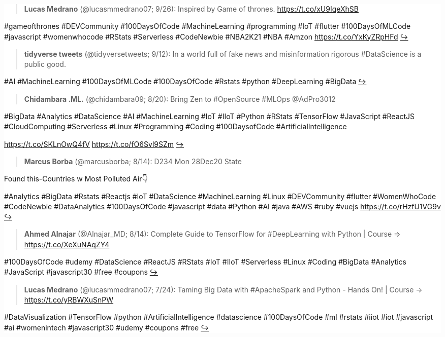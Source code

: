 


> **Lucas Medrano** (@lucasmmedrano07; 9/26): Inspired by Game of thrones. https://t.co/xU9IqeXhSB
>
#gameofthrones #DEVCommunity #100DaysOfCode #MachineLearning #programming #IoT #flutter #100DaysOfMLCode #javascript #womenwhocode #RStats #Serverless #CodeNewbie #NBA2K21 #NBA #Amzon https://t.co/YxKyZRpHFd  [&#8618;](https://twitter.com/dataandme/status/1343371306889334785)




> **tidyverse tweets** (@tidyversetweets; 9/12): In a world full of fake news and misinformation rigorous #DataScience is a public good. 
>
#AI #MachineLearning #100DaysOfMLCode #100DaysOfCode #Rstats #python #DeepLearning #BigData  [&#8618;](https://twitter.com/dataandme/status/1343330851740921859)




> **Chidambara .ML.** (@chidambara09; 8/20): Bring Zen to #OpenSource #MLOps @AdPro3012
>
#BigData #Analytics #DataScience #AI #MachineLearning #IoT #IIoT #Python #RStats #TensorFlow #JavaScript #ReactJS #CloudComputing #Serverless #Linux #Programming #Coding #100DaysofCode #ArtificialIntelligence
>
https://t.co/SKLnOwQ4fV https://t.co/fO6Svl9SZm  [&#8618;](https://twitter.com/dataandme/status/1343346851362320385)




> **Marcus Borba** (@marcusborba; 8/14): D234 Mon 28Dec20
State
>
Found this-Countries w Most Polluted Air👇
>
#Analytics #BigData #Rstats #Reactjs #IoT #DataScience #MachineLearning #Linux #DEVCommunity #flutter #WomenWhoCode #CodeNewbie #DataAnalytics #100DaysOfCode #javascript #data #Python #AI #java #AWS #ruby #vuejs https://t.co/rHzfU1VG9v  [&#8618;](https://twitter.com/dataandme/status/1343402007906816004)




> **Ahmed Alnajar** (@Alnajar_MD; 8/14): Complete Guide to TensorFlow for #DeepLearning with Python | Course =&gt; https://t.co/XeXuNAqZY4
>
#100DaysOfCode #udemy #DataScience #ReactJS #RStats #IoT #IIoT #Serverless #Linux #Coding #BigData #Analytics #JavaScript #javascript30 #free #coupons  [&#8618;](https://twitter.com/dataandme/status/1343395503128494080)




> **Lucas Medrano** (@lucasmmedrano07; 7/24): Taming Big Data with #ApacheSpark and Python - Hands On! | Course -&gt; https://t.co/yRBWXuSnPW
>
#DataVisualization #TensorFlow #python #ArtificialIntelligence #datascience #100DaysOfCode #ml #rstats #iiot  #iot #javascript #ai #womenintech #javascript30 #udemy #coupons #free  [&#8618;](https://twitter.com/dataandme/status/1343359385209212928)
